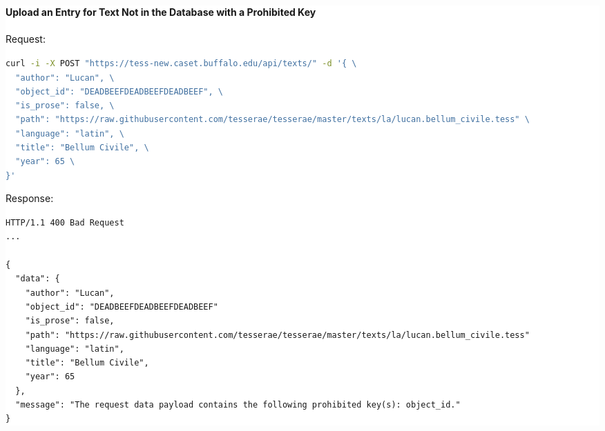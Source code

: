 #### Upload an Entry for Text Not in the Database with a Prohibited Key

Request:

```bash
curl -i -X POST "https://tess-new.caset.buffalo.edu/api/texts/" -d '{ \
  "author": "Lucan", \
  "object_id": "DEADBEEFDEADBEEFDEADBEEF", \
  "is_prose": false, \
  "path": "https://raw.githubusercontent.com/tesserae/tesserae/master/texts/la/lucan.bellum_civile.tess" \
  "language": "latin", \
  "title": "Bellum Civile", \
  "year": 65 \
}'
```

Response:

```http
HTTP/1.1 400 Bad Request
...

{
  "data": {
    "author": "Lucan",
    "object_id": "DEADBEEFDEADBEEFDEADBEEF"
    "is_prose": false,
    "path": "https://raw.githubusercontent.com/tesserae/tesserae/master/texts/la/lucan.bellum_civile.tess"
    "language": "latin",
    "title": "Bellum Civile",
    "year": 65
  },
  "message": "The request data payload contains the following prohibited key(s): object_id."
}
```

